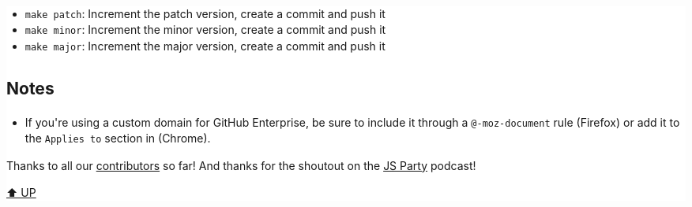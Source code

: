 - `make patch`: Increment the patch version, create a commit and push it
- `make minor`: Increment the minor version, create a commit and push it
- `make major`: Increment the major version, create a commit and push it

## Notes

- If you're using a custom domain for GitHub Enterprise, be sure to include it through a `@-moz-document` rule (Firefox) or add it to the `Applies to` section in (Chrome).

Thanks to all our [contributors](./AUTHORS) so far! And thanks for the shoutout on the [JS Party](https://changelog.com/jsparty/20#transcript-71) podcast!

[⬆️ UP](#toc)
